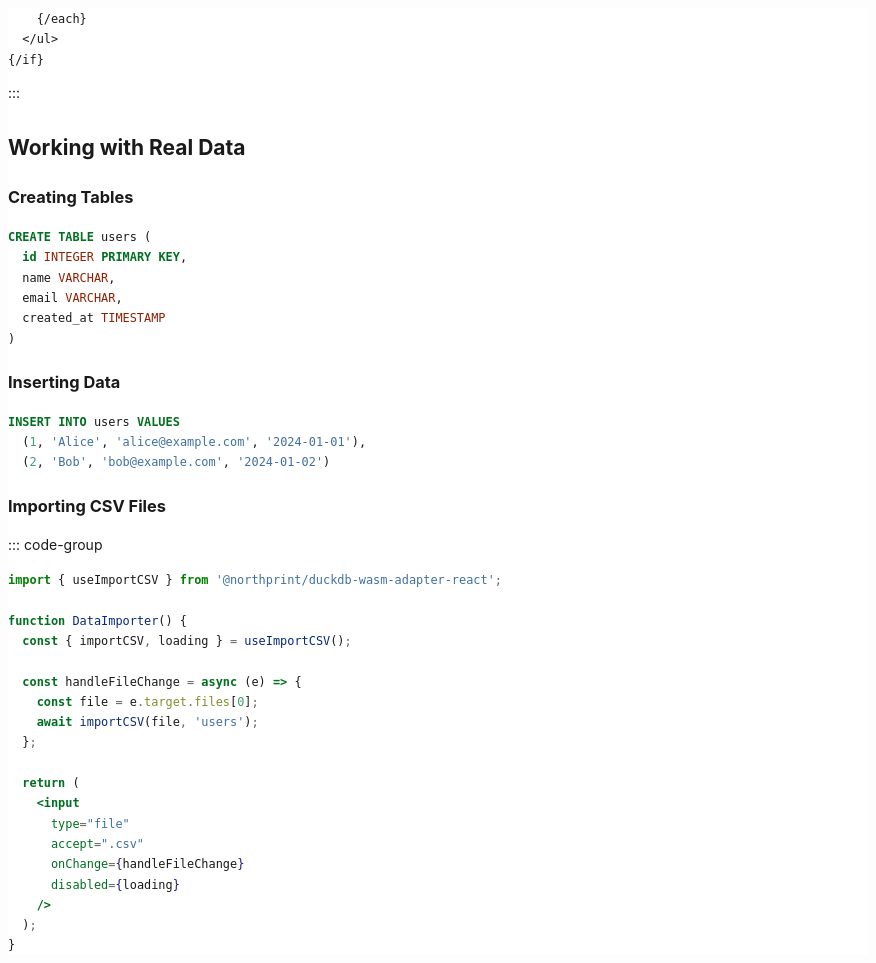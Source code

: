 ```svelte [Svelte]
    {/each}
  </ul>
{/if}
```

:::

## Working with Real Data

### Creating Tables

```sql
CREATE TABLE users (
  id INTEGER PRIMARY KEY,
  name VARCHAR,
  email VARCHAR,
  created_at TIMESTAMP
)
```

### Inserting Data

```sql
INSERT INTO users VALUES 
  (1, 'Alice', 'alice@example.com', '2024-01-01'),
  (2, 'Bob', 'bob@example.com', '2024-01-02')
```

### Importing CSV Files

::: code-group

```jsx [React]
import { useImportCSV } from '@northprint/duckdb-wasm-adapter-react';

function DataImporter() {
  const { importCSV, loading } = useImportCSV();
  
  const handleFileChange = async (e) => {
    const file = e.target.files[0];
    await importCSV(file, 'users');
  };
  
  return (
    <input 
      type="file" 
      accept=".csv" 
      onChange={handleFileChange}
      disabled={loading}
    />
  );
}
```
